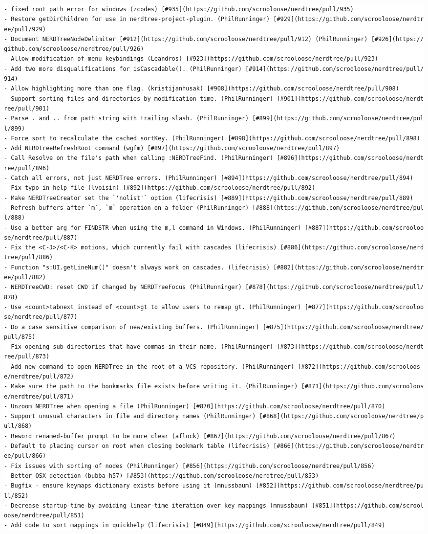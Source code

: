     - fixed root path error for windows (zcodes) [#935](https://github.com/scrooloose/nerdtree/pull/935)
    - Restore getDirChildren for use in nerdtree-project-plugin. (PhilRunninger) [#929](https://github.com/scrooloose/nerdtree/pull/929)
    - Document NERDTreeNodeDelimiter [#912](https://github.com/scrooloose/nerdtree/pull/912) (PhilRunninger) [#926](https://github.com/scrooloose/nerdtree/pull/926)
    - Allow modification of menu keybindings (Leandros) [#923](https://github.com/scrooloose/nerdtree/pull/923)
    - Add two more disqualifications for isCascadable(). (PhilRunninger) [#914](https://github.com/scrooloose/nerdtree/pull/914)
    - Allow highlighting more than one flag. (kristijanhusak) [#908](https://github.com/scrooloose/nerdtree/pull/908)
    - Support sorting files and directories by modification time. (PhilRunninger) [#901](https://github.com/scrooloose/nerdtree/pull/901)
    - Parse . and .. from path string with trailing slash. (PhilRunninger) [#899](https://github.com/scrooloose/nerdtree/pull/899)
    - Force sort to recalculate the cached sortKey. (PhilRunninger) [#898](https://github.com/scrooloose/nerdtree/pull/898)
    - Add NERDTreeRefreshRoot command (wgfm) [#897](https://github.com/scrooloose/nerdtree/pull/897)
    - Call Resolve on the file's path when calling :NERDTreeFind. (PhilRunninger) [#896](https://github.com/scrooloose/nerdtree/pull/896)
    - Catch all errors, not just NERDTree errors. (PhilRunninger) [#894](https://github.com/scrooloose/nerdtree/pull/894)
    - Fix typo in help file (lvoisin) [#892](https://github.com/scrooloose/nerdtree/pull/892)
    - Make NERDTreeCreator set the `'nolist'` option (lifecrisis) [#889](https://github.com/scrooloose/nerdtree/pull/889)
    - Refresh buffers after `m`, `m` operation on a folder (PhilRunninger) [#888](https://github.com/scrooloose/nerdtree/pull/888)
    - Use a better arg for FINDSTR when using the m,l command in Windows. (PhilRunninger) [#887](https://github.com/scrooloose/nerdtree/pull/887)
    - Fix the <C-J>/<C-K> motions, which currently fail with cascades (lifecrisis) [#886](https://github.com/scrooloose/nerdtree/pull/886)
    - Function "s:UI.getLineNum()" doesn't always work on cascades. (lifecrisis) [#882](https://github.com/scrooloose/nerdtree/pull/882)
    - NERDTreeCWD: reset CWD if changed by NERDTreeFocus (PhilRunninger) [#878](https://github.com/scrooloose/nerdtree/pull/878)
    - Use <count>tabnext instead of <count>gt to allow users to remap gt. (PhilRunninger) [#877](https://github.com/scrooloose/nerdtree/pull/877)
    - Do a case sensitive comparison of new/existing buffers. (PhilRunninger) [#875](https://github.com/scrooloose/nerdtree/pull/875)
    - Fix opening sub-directories that have commas in their name. (PhilRunninger) [#873](https://github.com/scrooloose/nerdtree/pull/873)
    - Add new command to open NERDTree in the root of a VCS repository. (PhilRunninger) [#872](https://github.com/scrooloose/nerdtree/pull/872)
    - Make sure the path to the bookmarks file exists before writing it. (PhilRunninger) [#871](https://github.com/scrooloose/nerdtree/pull/871)
    - Unzoom NERDTree when opening a file (PhilRunninger) [#870](https://github.com/scrooloose/nerdtree/pull/870)
    - Support unusual characters in file and directory names (PhilRunninger) [#868](https://github.com/scrooloose/nerdtree/pull/868)
    - Reword renamed-buffer prompt to be more clear (aflock) [#867](https://github.com/scrooloose/nerdtree/pull/867)
    - Default to placing cursor on root when closing bookmark table (lifecrisis) [#866](https://github.com/scrooloose/nerdtree/pull/866)
    - Fix issues with sorting of nodes (PhilRunninger) [#856](https://github.com/scrooloose/nerdtree/pull/856)
    - Better OSX detection (bubba-h57) [#853](https://github.com/scrooloose/nerdtree/pull/853)
    - Bugfix - ensure keymaps dictionary exists before using it (mnussbaum) [#852](https://github.com/scrooloose/nerdtree/pull/852)
    - Decrease startup-time by avoiding linear-time iteration over key mappings (mnussbaum) [#851](https://github.com/scrooloose/nerdtree/pull/851)
    - Add code to sort mappings in quickhelp (lifecrisis) [#849](https://github.com/scrooloose/nerdtree/pull/849)